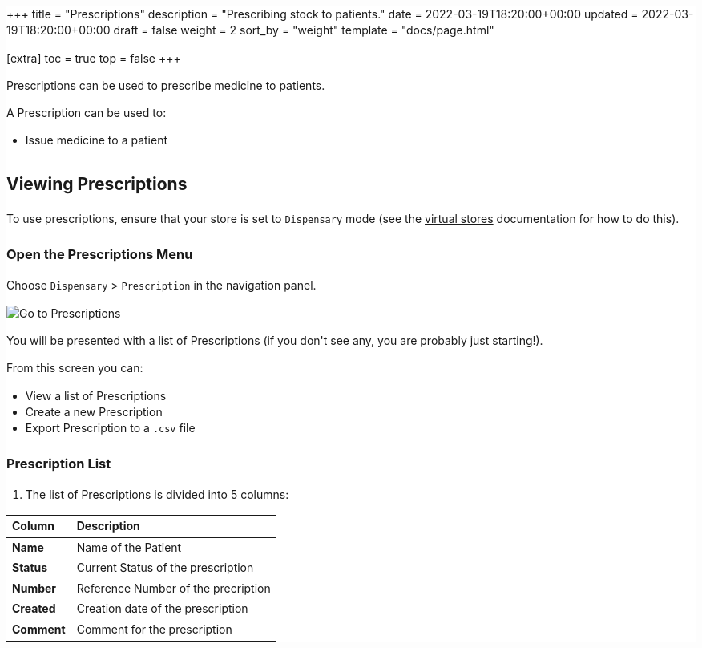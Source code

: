 +++
title = "Prescriptions"
description = "Prescribing stock to patients."
date = 2022-03-19T18:20:00+00:00
updated = 2022-03-19T18:20:00+00:00
draft = false
weight = 2
sort_by = "weight"
template = "docs/page.html"

[extra]
toc = true
top = false
+++

Prescriptions can be used to prescribe medicine to patients.

A Prescription can be used to:

- Issue medicine to a patient

## Viewing Prescriptions

To use prescriptions, ensure that your store is set to `Dispensary` mode (see the [virtual stores](https://docs.msupply.org.nz/other_stuff:virtual_stores#store_type) documentation for how to do this).

### Open the Prescriptions Menu

Choose `Dispensary` > `Prescription` in the navigation panel.

![Go to Prescriptions](/docs/dispensary/images/goto_prescriptions.png)

You will be presented with a list of Prescriptions (if you don't see any, you are probably just starting!).

From this screen you can:

- View a list of Prescriptions
- Create a new Prescription
- Export Prescription to a `.csv` file

### Prescription List

1. The list of Prescriptions is divided into 5 columns:

| Column      | Description                         |
| :---------- | :---------------------------------- |
| **Name**    | Name of the Patient                 |
| **Status**  | Current Status of the prescription  |
| **Number**  | Reference Number of the precription |
| **Created** | Creation date of the prescription   |
| **Comment** | Comment for the prescription        |
